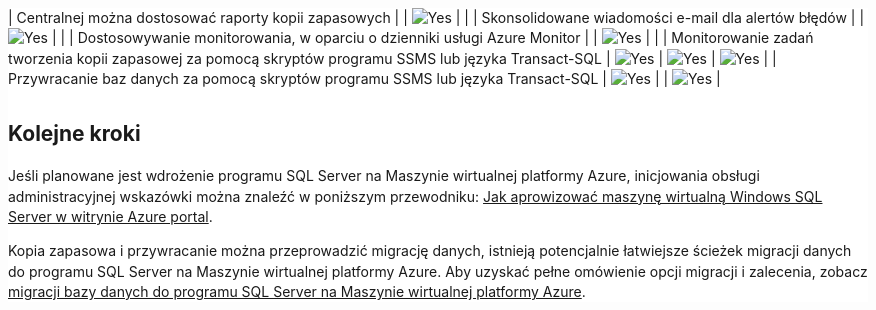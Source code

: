 | Centralnej można dostosować raporty kopii zapasowych |   | ![Yes](./media/virtual-machines-windows-sql-backup-recovery/yes.png) |   |
| Skonsolidowane wiadomości e-mail dla alertów błędów |   | ![Yes](./media/virtual-machines-windows-sql-backup-recovery/yes.png) |   |
| Dostosowywanie monitorowania, w oparciu o dzienniki usługi Azure Monitor |   | ![Yes](./media/virtual-machines-windows-sql-backup-recovery/yes.png) |   |
| Monitorowanie zadań tworzenia kopii zapasowej za pomocą skryptów programu SSMS lub języka Transact-SQL | ![Yes](./media/virtual-machines-windows-sql-backup-recovery/yes.png) | ![Yes](./media/virtual-machines-windows-sql-backup-recovery/yes.png) | ![Yes](./media/virtual-machines-windows-sql-backup-recovery/yes.png) |
| Przywracanie baz danych za pomocą skryptów programu SSMS lub języka Transact-SQL | ![Yes](./media/virtual-machines-windows-sql-backup-recovery/yes.png) |   | ![Yes](./media/virtual-machines-windows-sql-backup-recovery/yes.png) |

## <a name="next-steps"></a>Kolejne kroki

Jeśli planowane jest wdrożenie programu SQL Server na Maszynie wirtualnej platformy Azure, inicjowania obsługi administracyjnej wskazówki można znaleźć w poniższym przewodniku: [Jak aprowizować maszynę wirtualną Windows SQL Server w witrynie Azure portal](virtual-machines-windows-portal-sql-server-provision.md).

Kopia zapasowa i przywracanie można przeprowadzić migrację danych, istnieją potencjalnie łatwiejsze ścieżek migracji danych do programu SQL Server na Maszynie wirtualnej platformy Azure. Aby uzyskać pełne omówienie opcji migracji i zalecenia, zobacz [migracji bazy danych do programu SQL Server na Maszynie wirtualnej platformy Azure](virtual-machines-windows-migrate-sql.md).
